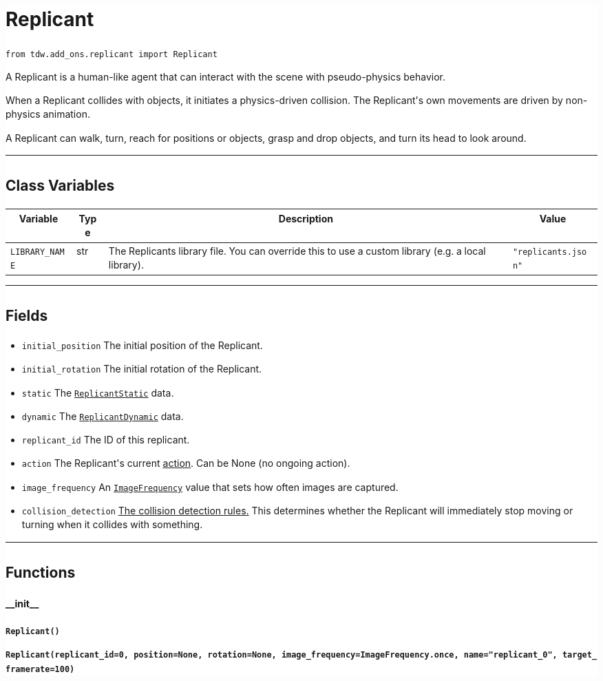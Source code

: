 # Replicant

`from tdw.add_ons.replicant import Replicant`

A Replicant is a human-like agent that can interact with the scene with pseudo-physics behavior.

When a Replicant collides with objects, it initiates a physics-driven collision. The Replicant's own movements are driven by non-physics animation.

A Replicant can walk, turn, reach for positions or objects, grasp and drop objects, and turn its head to look around.

***

## Class Variables

| Variable | Type | Description | Value |
| --- | --- | --- | --- |
| `LIBRARY_NAME` | str | The Replicants library file. You can override this to use a custom library (e.g. a local library). | `"replicants.json"` |

***

## Fields

- `initial_position` The initial position of the Replicant.

- `initial_rotation` The initial rotation of the Replicant.

- `static` The [`ReplicantStatic`](../replicant/replicant_static.md) data.

- `dynamic` The [`ReplicantDynamic`](../replicant/replicant_dynamic.md) data.

- `replicant_id` The ID of this replicant.

- `action` The Replicant's current [action](../replicant/actions/action.md). Can be None (no ongoing action).

- `image_frequency` An [`ImageFrequency`](../replicant/image_frequency.md) value that sets how often images are captured.

- `collision_detection` [The collision detection rules.](../replicant/collision_detection.md) This determines whether the Replicant will immediately stop moving or turning when it collides with something.

***

## Functions

#### \_\_init\_\_

**`Replicant()`**

**`Replicant(replicant_id=0, position=None, rotation=None, image_frequency=ImageFrequency.once, name="replicant_0", target_framerate=100)`**
